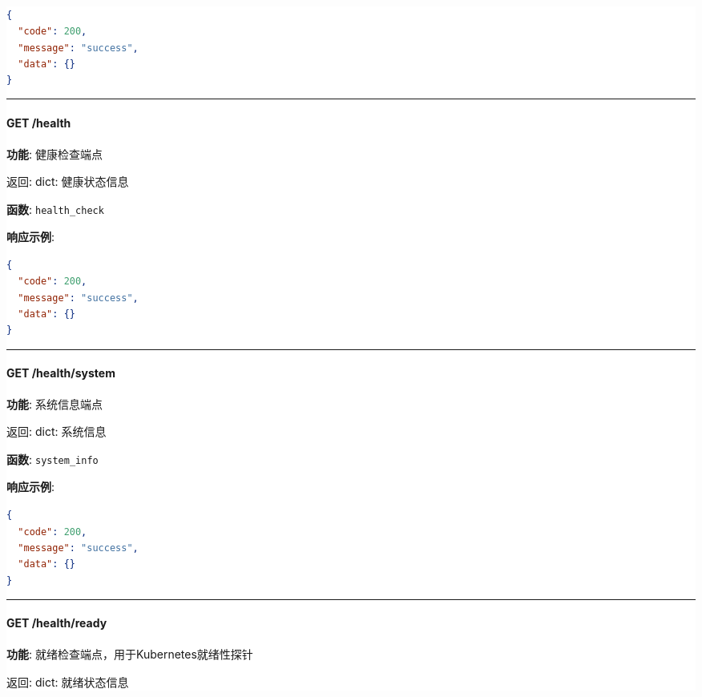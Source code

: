 ```json
{
  "code": 200,
  "message": "success",
  "data": {}
}
```

---

#### GET /health

**功能**: 健康检查端点

返回:
dict: 健康状态信息

**函数**: `health_check`

**响应示例**:

```json
{
  "code": 200,
  "message": "success",
  "data": {}
}
```

---

#### GET /health/system

**功能**: 系统信息端点

返回:
dict: 系统信息

**函数**: `system_info`

**响应示例**:

```json
{
  "code": 200,
  "message": "success",
  "data": {}
}
```

---

#### GET /health/ready

**功能**: 就绪检查端点，用于Kubernetes就绪性探针

返回:
dict: 就绪状态信息
